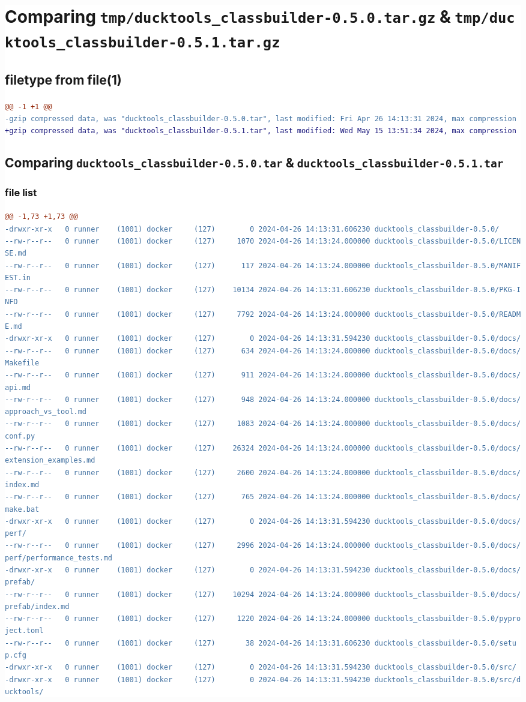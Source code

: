 # Comparing `tmp/ducktools_classbuilder-0.5.0.tar.gz` & `tmp/ducktools_classbuilder-0.5.1.tar.gz`

## filetype from file(1)

```diff
@@ -1 +1 @@
-gzip compressed data, was "ducktools_classbuilder-0.5.0.tar", last modified: Fri Apr 26 14:13:31 2024, max compression
+gzip compressed data, was "ducktools_classbuilder-0.5.1.tar", last modified: Wed May 15 13:51:34 2024, max compression
```

## Comparing `ducktools_classbuilder-0.5.0.tar` & `ducktools_classbuilder-0.5.1.tar`

### file list

```diff
@@ -1,73 +1,73 @@
-drwxr-xr-x   0 runner    (1001) docker     (127)        0 2024-04-26 14:13:31.606230 ducktools_classbuilder-0.5.0/
--rw-r--r--   0 runner    (1001) docker     (127)     1070 2024-04-26 14:13:24.000000 ducktools_classbuilder-0.5.0/LICENSE.md
--rw-r--r--   0 runner    (1001) docker     (127)      117 2024-04-26 14:13:24.000000 ducktools_classbuilder-0.5.0/MANIFEST.in
--rw-r--r--   0 runner    (1001) docker     (127)    10134 2024-04-26 14:13:31.606230 ducktools_classbuilder-0.5.0/PKG-INFO
--rw-r--r--   0 runner    (1001) docker     (127)     7792 2024-04-26 14:13:24.000000 ducktools_classbuilder-0.5.0/README.md
-drwxr-xr-x   0 runner    (1001) docker     (127)        0 2024-04-26 14:13:31.594230 ducktools_classbuilder-0.5.0/docs/
--rw-r--r--   0 runner    (1001) docker     (127)      634 2024-04-26 14:13:24.000000 ducktools_classbuilder-0.5.0/docs/Makefile
--rw-r--r--   0 runner    (1001) docker     (127)      911 2024-04-26 14:13:24.000000 ducktools_classbuilder-0.5.0/docs/api.md
--rw-r--r--   0 runner    (1001) docker     (127)      948 2024-04-26 14:13:24.000000 ducktools_classbuilder-0.5.0/docs/approach_vs_tool.md
--rw-r--r--   0 runner    (1001) docker     (127)     1083 2024-04-26 14:13:24.000000 ducktools_classbuilder-0.5.0/docs/conf.py
--rw-r--r--   0 runner    (1001) docker     (127)    26324 2024-04-26 14:13:24.000000 ducktools_classbuilder-0.5.0/docs/extension_examples.md
--rw-r--r--   0 runner    (1001) docker     (127)     2600 2024-04-26 14:13:24.000000 ducktools_classbuilder-0.5.0/docs/index.md
--rw-r--r--   0 runner    (1001) docker     (127)      765 2024-04-26 14:13:24.000000 ducktools_classbuilder-0.5.0/docs/make.bat
-drwxr-xr-x   0 runner    (1001) docker     (127)        0 2024-04-26 14:13:31.594230 ducktools_classbuilder-0.5.0/docs/perf/
--rw-r--r--   0 runner    (1001) docker     (127)     2996 2024-04-26 14:13:24.000000 ducktools_classbuilder-0.5.0/docs/perf/performance_tests.md
-drwxr-xr-x   0 runner    (1001) docker     (127)        0 2024-04-26 14:13:31.594230 ducktools_classbuilder-0.5.0/docs/prefab/
--rw-r--r--   0 runner    (1001) docker     (127)    10294 2024-04-26 14:13:24.000000 ducktools_classbuilder-0.5.0/docs/prefab/index.md
--rw-r--r--   0 runner    (1001) docker     (127)     1220 2024-04-26 14:13:24.000000 ducktools_classbuilder-0.5.0/pyproject.toml
--rw-r--r--   0 runner    (1001) docker     (127)       38 2024-04-26 14:13:31.606230 ducktools_classbuilder-0.5.0/setup.cfg
-drwxr-xr-x   0 runner    (1001) docker     (127)        0 2024-04-26 14:13:31.594230 ducktools_classbuilder-0.5.0/src/
-drwxr-xr-x   0 runner    (1001) docker     (127)        0 2024-04-26 14:13:31.594230 ducktools_classbuilder-0.5.0/src/ducktools/
```